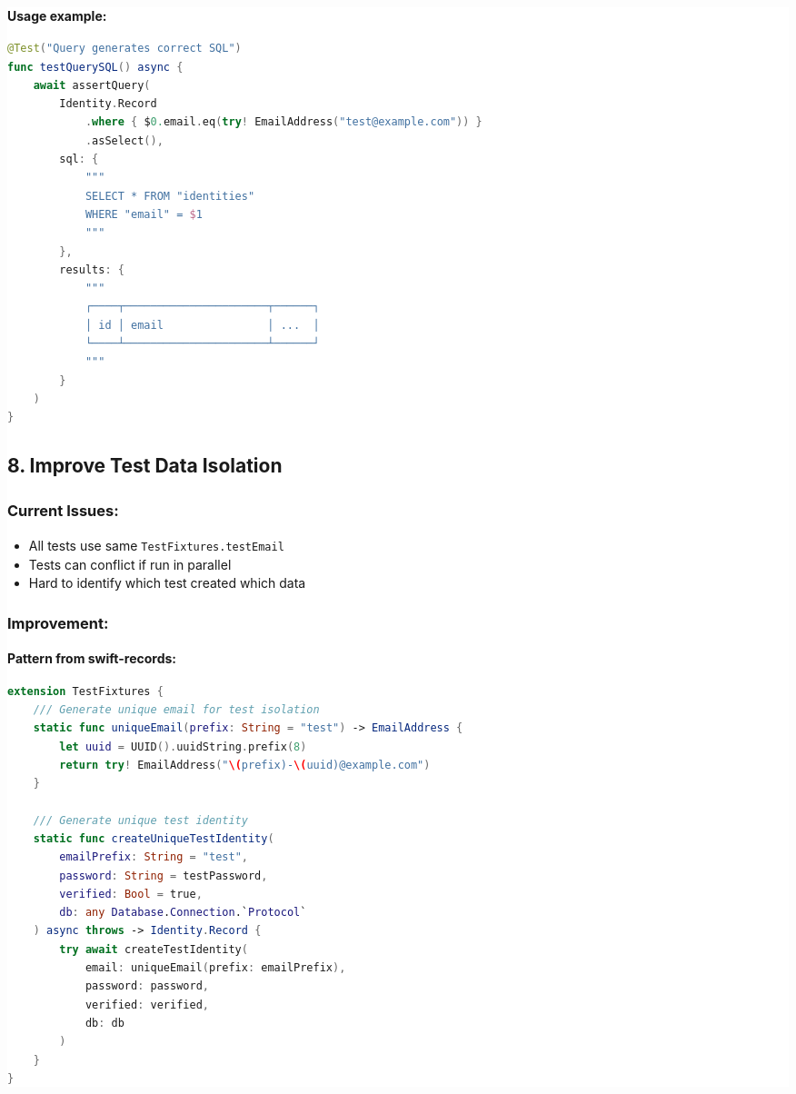 **Usage example:**
```swift
@Test("Query generates correct SQL")
func testQuerySQL() async {
    await assertQuery(
        Identity.Record
            .where { $0.email.eq(try! EmailAddress("test@example.com")) }
            .asSelect(),
        sql: {
            """
            SELECT * FROM "identities"
            WHERE "email" = $1
            """
        },
        results: {
            """
            ┌────┬──────────────────────┬──────┐
            │ id │ email                │ ...  │
            └────┴──────────────────────┴──────┘
            """
        }
    )
}
```

## 8. Improve Test Data Isolation

### Current Issues:
- All tests use same `TestFixtures.testEmail`
- Tests can conflict if run in parallel
- Hard to identify which test created which data

### Improvement:
**Pattern from swift-records:**
```swift
extension TestFixtures {
    /// Generate unique email for test isolation
    static func uniqueEmail(prefix: String = "test") -> EmailAddress {
        let uuid = UUID().uuidString.prefix(8)
        return try! EmailAddress("\(prefix)-\(uuid)@example.com")
    }

    /// Generate unique test identity
    static func createUniqueTestIdentity(
        emailPrefix: String = "test",
        password: String = testPassword,
        verified: Bool = true,
        db: any Database.Connection.`Protocol`
    ) async throws -> Identity.Record {
        try await createTestIdentity(
            email: uniqueEmail(prefix: emailPrefix),
            password: password,
            verified: verified,
            db: db
        )
    }
}
```
